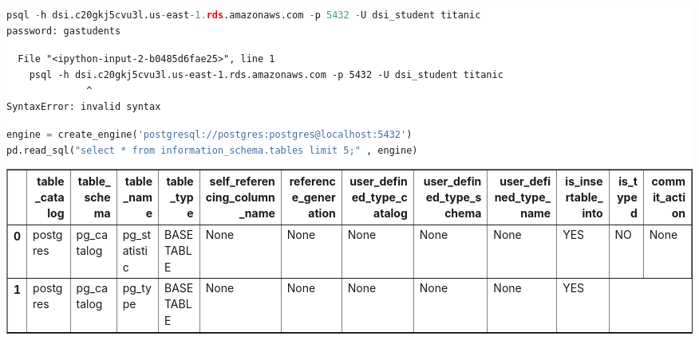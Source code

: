 ```python
psql -h dsi.c20gkj5cvu3l.us-east-1.rds.amazonaws.com -p 5432 -U dsi_student titanic
password: gastudents
```


      File "<ipython-input-2-b0485d6fae25>", line 1
        psql -h dsi.c20gkj5cvu3l.us-east-1.rds.amazonaws.com -p 5432 -U dsi_student titanic
                  ^
    SyntaxError: invalid syntax




```python
engine = create_engine('postgresql://postgres:postgres@localhost:5432')
pd.read_sql("select * from information_schema.tables limit 5;" , engine)
```




<div>
<table border="1" class="dataframe">
  <thead>
    <tr style="text-align: right;">
      <th></th>
      <th>table_catalog</th>
      <th>table_schema</th>
      <th>table_name</th>
      <th>table_type</th>
      <th>self_referencing_column_name</th>
      <th>reference_generation</th>
      <th>user_defined_type_catalog</th>
      <th>user_defined_type_schema</th>
      <th>user_defined_type_name</th>
      <th>is_insertable_into</th>
      <th>is_typed</th>
      <th>commit_action</th>
    </tr>
  </thead>
  <tbody>
    <tr>
      <th>0</th>
      <td>postgres</td>
      <td>pg_catalog</td>
      <td>pg_statistic</td>
      <td>BASE TABLE</td>
      <td>None</td>
      <td>None</td>
      <td>None</td>
      <td>None</td>
      <td>None</td>
      <td>YES</td>
      <td>NO</td>
      <td>None</td>
    </tr>
    <tr>
      <th>1</th>
      <td>postgres</td>
      <td>pg_catalog</td>
      <td>pg_type</td>
      <td>BASE TABLE</td>
      <td>None</td>
      <td>None</td>
      <td>None</td>
      <td>None</td>
      <td>None</td>
      <td>YES</td>